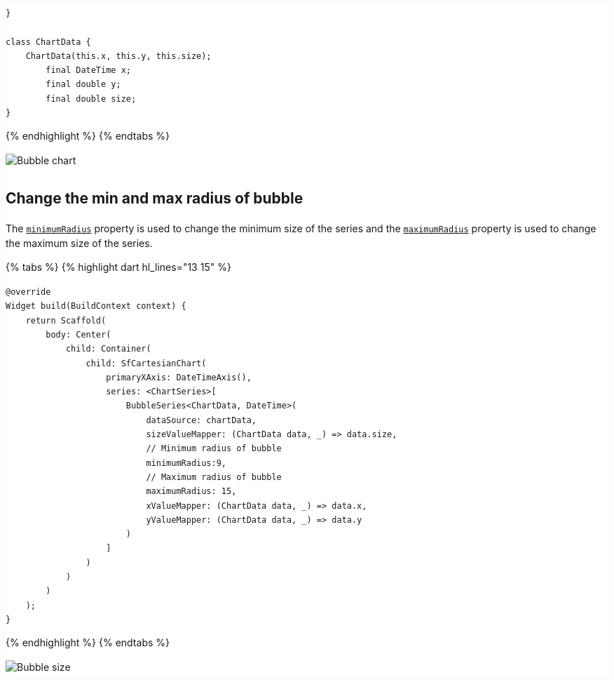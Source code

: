     }

    class ChartData {
        ChartData(this.x, this.y, this.size);
            final DateTime x;
            final double y;
            final double size;
    }

{% endhighlight %}
{% endtabs %}

![Bubble chart](cartesian-chart-types-images/bubble.jpg)

## Change the min and max radius of bubble

The [`minimumRadius`](https://pub.dev/documentation/syncfusion_flutter_charts/latest/charts/BubbleSeries/minimumRadius.html) property is used to change the minimum size of the series and the [`maximumRadius`](https://pub.dev/documentation/syncfusion_flutter_charts/latest/charts/BubbleSeries/maximumRadius.html) property is used to change the maximum size of the series.

{% tabs %}
{% highlight dart hl_lines="13 15" %} 
    
    @override
    Widget build(BuildContext context) {
        return Scaffold(
            body: Center(
                child: Container(
                    child: SfCartesianChart(
                        primaryXAxis: DateTimeAxis(),
                        series: <ChartSeries>[
                            BubbleSeries<ChartData, DateTime>(
                                dataSource: chartData,
                                sizeValueMapper: (ChartData data, _) => data.size,
                                // Minimum radius of bubble
                                minimumRadius:9, 
                                // Maximum radius of bubble
                                maximumRadius: 15, 
                                xValueMapper: (ChartData data, _) => data.x,
                                yValueMapper: (ChartData data, _) => data.y
                            )
                        ]
                    )
                )   
            )
        );
    }

{% endhighlight %}
{% endtabs %}

![Bubble size](cartesian-chart-types-images/bubble_radius.jpg)

